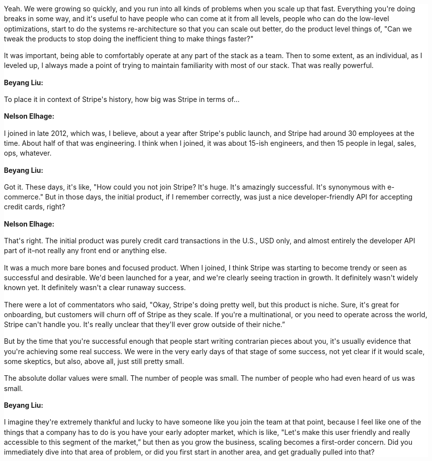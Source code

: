 Yeah. We were growing so quickly, and you run into all kinds of problems when you scale up that fast. Everything you're doing breaks in some way, and it's useful to have people who can come at it from all levels, people who can do the low-level optimizations, start to do the systems re-architecture so that you can scale out better, do the product level things of, "Can we tweak the products to stop doing the inefficient thing to make things faster?"

It was important, being able to comfortably operate at any part of the stack as a team. Then to some extent, as an individual, as I leveled up, I always made a point of trying to maintain familiarity with most of our stack. That was really powerful.

**Beyang Liu:**

To place it in context of Stripe's history, how big was Stripe in terms of...

**Nelson Elhage:**

I joined in late 2012, which was, I believe, about a year after Stripe's public launch, and Stripe had around 30 employees at the time. About half of that was engineering. I think when I joined, it was about 15-ish engineers, and then 15 people in legal, sales, ops, whatever.

**Beyang Liu:**

Got it. These days, it's like, "How could you not join Stripe? It's huge. It's amazingly successful. It's synonymous with e-commerce." But in those days, the initial product, if I remember correctly, was just a nice developer-friendly API for accepting credit cards, right?

**Nelson Elhage:**

That's right. The initial product was purely credit card transactions in the U.S., USD only, and almost entirely the developer API part of it–not really any front end or anything else.

It was a much more bare bones and focused product. When I joined, I think Stripe was starting to become trendy or seen as successful and desirable. We'd been launched for a year, and we're clearly seeing traction in growth. It definitely wasn't widely known yet. It definitely wasn't a clear runaway success. 

There were a lot of commentators who said, "Okay, Stripe's doing pretty well, but this product is niche. Sure, it's great for onboarding, but customers will churn off of Stripe as they scale. If you're a multinational, or you need to operate across the world, Stripe can't handle you. It's really unclear that they'll ever grow outside of their niche.”

But by the time that you're successful enough that people start writing contrarian pieces about you, it's usually evidence that you're achieving some real success. We were in the very early days of that stage of some success, not yet clear if it would scale, some skeptics, but also, above all, just still pretty small.

The absolute dollar values were small. The number of people was small. The number of people who had even heard of us was small.

**Beyang Liu:**

I imagine they're extremely thankful and lucky to have someone like you join the team at that point, because I feel like one of the things that a company has to do is you have your early adopter market, which is like, "Let's make this user friendly and really accessible to this segment of the market,” but then as you grow the business, scaling becomes a first-order concern. Did you immediately dive into that area of problem, or did you first start in another area, and get gradually pulled into that?
